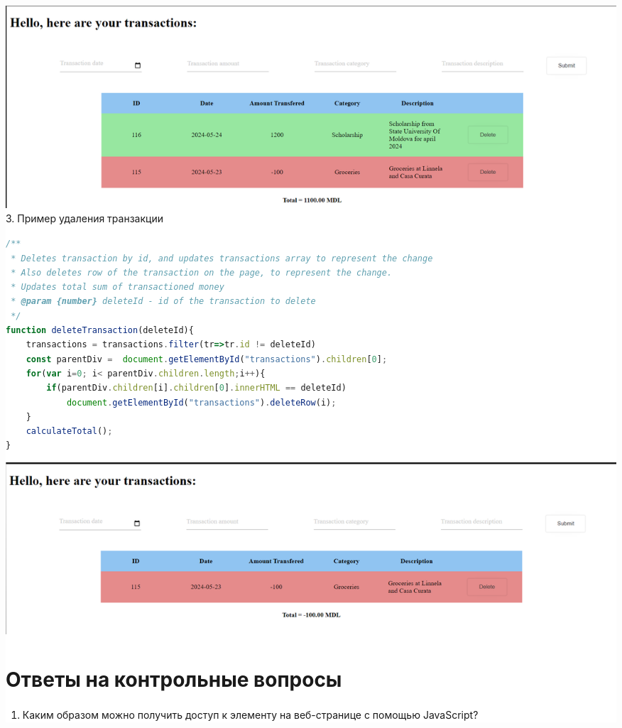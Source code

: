![click on row shows all description](./imgs/image-1.png)
3. Пример удаления транзакции
```js
/**
 * Deletes transaction by id, and updates transactions array to represent the change
 * Also deletes row of the transaction on the page, to represent the change. 
 * Updates total sum of transactioned money
 * @param {number} deleteId - id of the transaction to delete
 */
function deleteTransaction(deleteId){
    transactions = transactions.filter(tr=>tr.id != deleteId)
    const parentDiv =  document.getElementById("transactions").children[0];
    for(var i=0; i< parentDiv.children.length;i++){
        if(parentDiv.children[i].children[0].innerHTML == deleteId)
            document.getElementById("transactions").deleteRow(i);
    }
    calculateTotal();
}
```
![alt text](./imgs/image-3.png)

# Ответы на контрольные вопросы
1. Каким образом можно получить доступ к элементу на веб-странице с помощью JavaScript?
